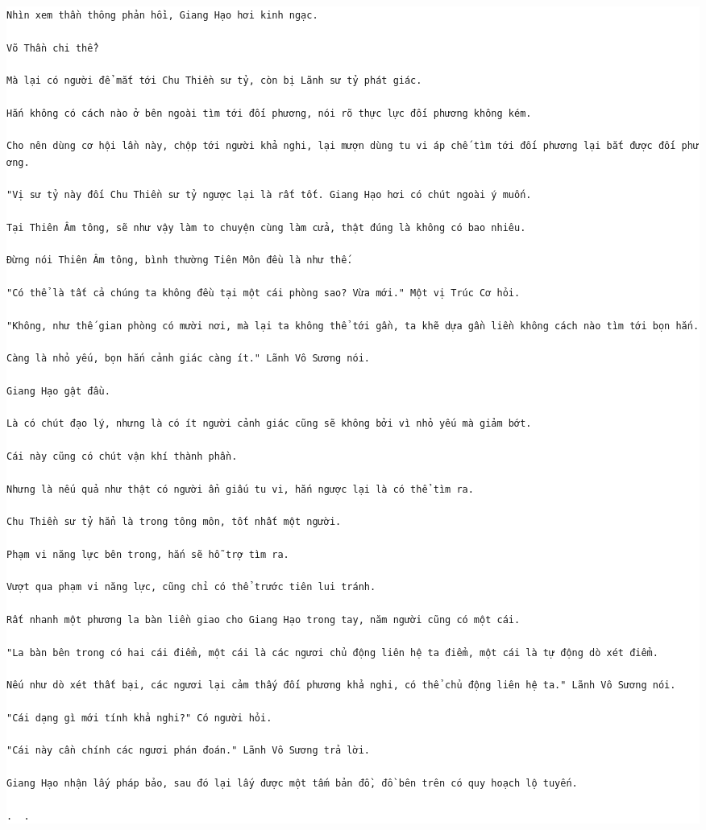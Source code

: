 	Nhìn xem thần thông phản hồi, Giang Hạo hơi kinh ngạc.

	Võ Thần chi thể?

	Mà lại có người để mắt tới Chu Thiền sư tỷ, còn bị Lãnh sư tỷ phát giác.

	Hắn không có cách nào ở bên ngoài tìm tới đối phương, nói rõ thực lực đối phương không kém.

	Cho nên dùng cơ hội lần này, chộp tới người khả nghi, lại mượn dùng tu vi áp chế tìm tới đối phương lại bắt được đối phương.

	"Vị sư tỷ này đối Chu Thiền sư tỷ ngược lại là rất tốt. Giang Hạo hơi có chút ngoài ý muốn.

	Tại Thiên Âm tông, sẽ như vậy làm to chuyện cùng làm cửa, thật đúng là không có bao nhiêu.

	Đừng nói Thiên Âm tông, bình thường Tiên Môn đều là như thế.

	"Có thể là tất cả chúng ta không đều tại một cái phòng sao? Vừa mới." Một vị Trúc Cơ hỏi.

	"Không, như thế gian phòng có mười nơi, mà lại ta không thể tới gần, ta khẽ dựa gần liền không cách nào tìm tới bọn hắn.

	Càng là nhỏ yếu, bọn hắn cảnh giác càng ít." Lãnh Vô Sương nói.

	Giang Hạo gật đầu.

	Là có chút đạo lý, nhưng là có ít người cảnh giác cũng sẽ không bởi vì nhỏ yếu mà giảm bớt.

	Cái này cũng có chút vận khí thành phần.

	Nhưng là nếu quả như thật có người ẩn giấu tu vi, hắn ngược lại là có thể tìm ra.

	Chu Thiền sư tỷ hẳn là trong tông môn, tốt nhất một người.

	Phạm vi năng lực bên trong, hắn sẽ hỗ trợ tìm ra.

	Vượt qua phạm vi năng lực, cũng chỉ có thể trước tiên lui tránh.

	Rất nhanh một phương la bàn liền giao cho Giang Hạo trong tay, năm người cũng có một cái.

	"La bàn bên trong có hai cái điểm, một cái là các ngươi chủ động liên hệ ta điểm, một cái là tự động dò xét điểm.

	Nếu như dò xét thất bại, các ngươi lại cảm thấy đối phương khả nghi, có thể chủ động liên hệ ta." Lãnh Vô Sương nói.

	"Cái dạng gì mới tính khả nghi?" Có người hỏi.

	"Cái này cần chính các ngươi phán đoán." Lãnh Vô Sương trả lời.

	Giang Hạo nhận lấy pháp bảo, sau đó lại lấy được một tấm bản đồ, đồ bên trên có quy hoạch lộ tuyến.

	.  .




